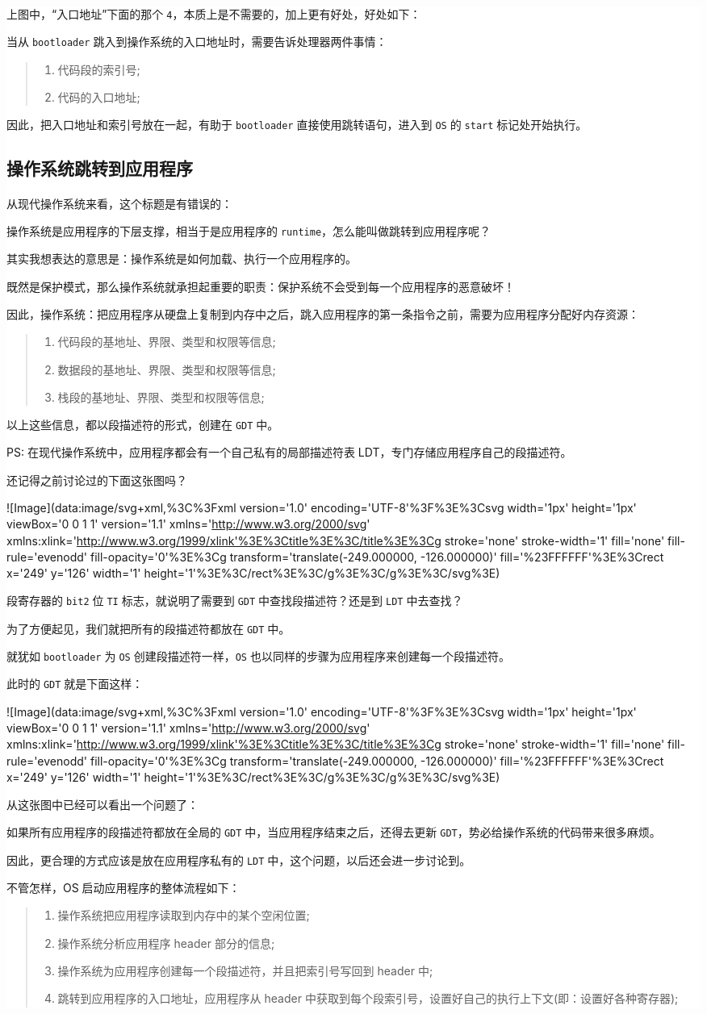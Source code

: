 上图中，“入口地址”下面的那个 `4`，本质上是不需要的，加上更有好处，好处如下：

当从 `bootloader` 跳入到操作系统的入口地址时，需要告诉处理器两件事情：

> 1. 代码段的索引号;
>     
> 2. 代码的入口地址;
>     

因此，把入口地址和索引号放在一起，有助于 `bootloader` 直接使用跳转语句，进入到 `OS` 的 `start` 标记处开始执行。

## 操作系统跳转到应用程序

从现代操作系统来看，这个标题是有错误的：

操作系统是应用程序的下层支撑，相当于是应用程序的 `runtime`，怎么能叫做跳转到应用程序呢？

其实我想表达的意思是：操作系统是如何加载、执行一个应用程序的。

既然是保护模式，那么操作系统就承担起重要的职责：保护系统不会受到每一个应用程序的恶意破坏！

因此，操作系统：把应用程序从硬盘上复制到内存中之后，跳入应用程序的第一条指令之前，需要为应用程序分配好内存资源：

> 1. 代码段的基地址、界限、类型和权限等信息;
>     
> 2. 数据段的基地址、界限、类型和权限等信息;
>     
> 3. 栈段的基地址、界限、类型和权限等信息;
>     

以上这些信息，都以段描述符的形式，创建在 `GDT` 中。

PS: 在现代操作系统中，应用程序都会有一个自己私有的局部描述符表 LDT，专门存储应用程序自己的段描述符。

还记得之前讨论过的下面这张图吗？

![Image](data:image/svg+xml,%3C%3Fxml version='1.0' encoding='UTF-8'%3F%3E%3Csvg width='1px' height='1px' viewBox='0 0 1 1' version='1.1' xmlns='http://www.w3.org/2000/svg' xmlns:xlink='http://www.w3.org/1999/xlink'%3E%3Ctitle%3E%3C/title%3E%3Cg stroke='none' stroke-width='1' fill='none' fill-rule='evenodd' fill-opacity='0'%3E%3Cg transform='translate(-249.000000, -126.000000)' fill='%23FFFFFF'%3E%3Crect x='249' y='126' width='1' height='1'%3E%3C/rect%3E%3C/g%3E%3C/g%3E%3C/svg%3E)

段寄存器的 `bit2` 位 `TI` 标志，就说明了需要到 `GDT` 中查找段描述符？还是到 `LDT` 中去查找？

为了方便起见，我们就把所有的段描述符都放在 `GDT` 中。

就犹如 `bootloader` 为 `OS` 创建段描述符一样，`OS` 也以同样的步骤为应用程序来创建每一个段描述符。

此时的 `GDT` 就是下面这样：

![Image](data:image/svg+xml,%3C%3Fxml version='1.0' encoding='UTF-8'%3F%3E%3Csvg width='1px' height='1px' viewBox='0 0 1 1' version='1.1' xmlns='http://www.w3.org/2000/svg' xmlns:xlink='http://www.w3.org/1999/xlink'%3E%3Ctitle%3E%3C/title%3E%3Cg stroke='none' stroke-width='1' fill='none' fill-rule='evenodd' fill-opacity='0'%3E%3Cg transform='translate(-249.000000, -126.000000)' fill='%23FFFFFF'%3E%3Crect x='249' y='126' width='1' height='1'%3E%3C/rect%3E%3C/g%3E%3C/g%3E%3C/svg%3E)

从这张图中已经可以看出一个问题了：

如果所有应用程序的段描述符都放在全局的 `GDT` 中，当应用程序结束之后，还得去更新 `GDT`，势必给操作系统的代码带来很多麻烦。

因此，更合理的方式应该是放在应用程序私有的 `LDT` 中，这个问题，以后还会进一步讨论到。

不管怎样，OS 启动应用程序的整体流程如下：

> 1. 操作系统把应用程序读取到内存中的某个空闲位置;
>     
> 2. 操作系统分析应用程序 header 部分的信息;
>     
> 3. 操作系统为应用程序创建每一个段描述符，并且把索引号写回到 header 中;
>     
> 4. 跳转到应用程序的入口地址，应用程序从 header 中获取到每个段索引号，设置好自己的执行上下文(即：设置好各种寄存器);
>     
